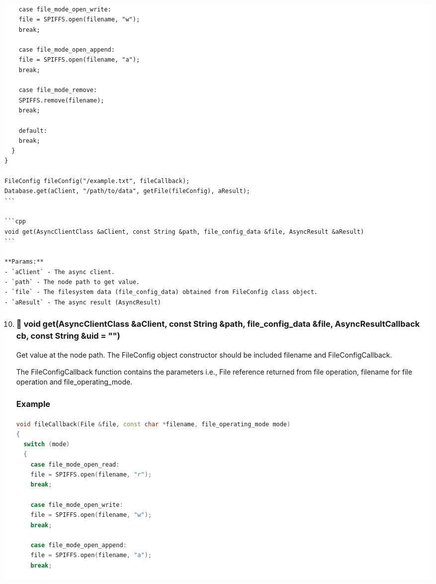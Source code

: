         case file_mode_open_write:
        file = SPIFFS.open(filename, "w");
        break;
        
        case file_mode_open_append:
        file = SPIFFS.open(filename, "a");
        break;
        
        case file_mode_remove:
        SPIFFS.remove(filename);
        break;
        
        default:
        break;
      }
    }

    FileConfig fileConfig("/example.txt", fileCallback);
    Database.get(aClient, "/path/to/data", getFile(fileConfig), aResult);
    ```
    
    ```cpp
    void get(AsyncClientClass &aClient, const String &path, file_config_data &file, AsyncResult &aResult)
    ```
    
    **Params:**
    - `aClient` - The async client.
    - `path` - The node path to get value.
    - `file` - The filesystem data (file_config_data) obtained from FileConfig class object.
    - `aResult` - The async result (AsyncResult)

10. ### 🔹 void get(AsyncClientClass &aClient, const String &path, file_config_data &file, AsyncResultCallback cb, const String &uid = "")

    Get value at the node path.
    The FileConfig object constructor should be included filename and FileConfigCallback.
    
    The FileConfigCallback function contains the parameters i.e., File reference returned from file operation, filename for file operation and file_operating_mode.

    ### Example
    ```cpp
    void fileCallback(File &file, const char *filename, file_operating_mode mode)
    {
      switch (mode)
      {
        case file_mode_open_read:
        file = SPIFFS.open(filename, "r");
        break;

        case file_mode_open_write:
        file = SPIFFS.open(filename, "w");
        break;
        
        case file_mode_open_append:
        file = SPIFFS.open(filename, "a");
        break;
        